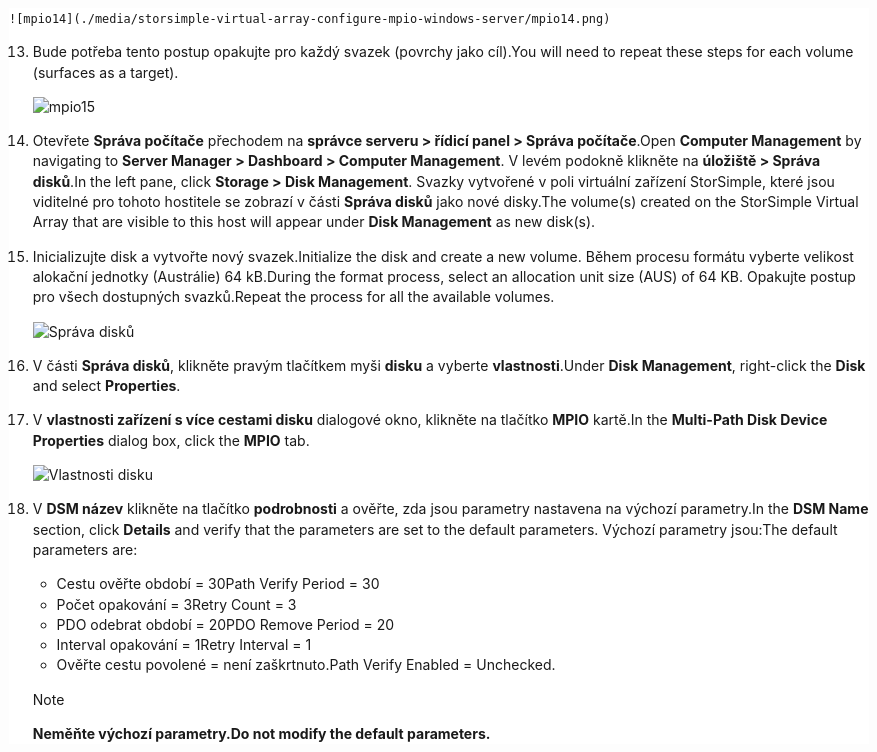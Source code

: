     ![mpio14](./media/storsimple-virtual-array-configure-mpio-windows-server/mpio14.png)
13. <span data-ttu-id="0f94b-209">Bude potřeba tento postup opakujte pro každý svazek (povrchy jako cíl).</span><span class="sxs-lookup"><span data-stu-id="0f94b-209">You will need to repeat these steps for each volume (surfaces as a target).</span></span>
    
    ![mpio15](./media/storsimple-virtual-array-configure-mpio-windows-server/mpio15.png)
14. <span data-ttu-id="0f94b-211">Otevřete **Správa počítače** přechodem na **správce serveru > řídicí panel > Správa počítače**.</span><span class="sxs-lookup"><span data-stu-id="0f94b-211">Open **Computer Management** by navigating to **Server Manager > Dashboard > Computer Management**.</span></span> <span data-ttu-id="0f94b-212">V levém podokně klikněte na **úložiště > Správa disků**.</span><span class="sxs-lookup"><span data-stu-id="0f94b-212">In the left pane, click **Storage > Disk Management**.</span></span> <span data-ttu-id="0f94b-213">Svazky vytvořené v poli virtuální zařízení StorSimple, které jsou viditelné pro tohoto hostitele se zobrazí v části **Správa disků** jako nové disky.</span><span class="sxs-lookup"><span data-stu-id="0f94b-213">The volume(s) created on the StorSimple Virtual Array that are visible to this host will appear under **Disk Management** as new disk(s).</span></span>
15. <span data-ttu-id="0f94b-214">Inicializujte disk a vytvořte nový svazek.</span><span class="sxs-lookup"><span data-stu-id="0f94b-214">Initialize the disk and create a new volume.</span></span> <span data-ttu-id="0f94b-215">Během procesu formátu vyberte velikost alokační jednotky (Austrálie) 64 kB.</span><span class="sxs-lookup"><span data-stu-id="0f94b-215">During the format process, select an allocation unit size (AUS) of 64 KB.</span></span> <span data-ttu-id="0f94b-216">Opakujte postup pro všech dostupných svazků.</span><span class="sxs-lookup"><span data-stu-id="0f94b-216">Repeat the process for all the available volumes.</span></span>
    
    ![Správa disků](./media/storsimple-virtual-array-configure-mpio-windows-server/mpio20.png)
16. <span data-ttu-id="0f94b-218">V části **Správa disků**, klikněte pravým tlačítkem myši **disku** a vyberte **vlastnosti**.</span><span class="sxs-lookup"><span data-stu-id="0f94b-218">Under **Disk Management**, right-click the **Disk** and select **Properties**.</span></span>
17. <span data-ttu-id="0f94b-219">V **vlastnosti zařízení s více cestami disku** dialogové okno, klikněte na tlačítko **MPIO** kartě.</span><span class="sxs-lookup"><span data-stu-id="0f94b-219">In the **Multi-Path Disk Device Properties** dialog box, click the **MPIO** tab.</span></span>
    
    ![Vlastnosti disku](./media/storsimple-virtual-array-configure-mpio-windows-server/mpio21.png)
18. <span data-ttu-id="0f94b-221">V **DSM název** klikněte na tlačítko **podrobnosti** a ověřte, zda jsou parametry nastavena na výchozí parametry.</span><span class="sxs-lookup"><span data-stu-id="0f94b-221">In the **DSM Name** section, click **Details** and verify that the parameters are set to the default parameters.</span></span> <span data-ttu-id="0f94b-222">Výchozí parametry jsou:</span><span class="sxs-lookup"><span data-stu-id="0f94b-222">The default parameters are:</span></span>
    
    * <span data-ttu-id="0f94b-223">Cestu ověřte období = 30</span><span class="sxs-lookup"><span data-stu-id="0f94b-223">Path Verify Period = 30</span></span>
    * <span data-ttu-id="0f94b-224">Počet opakování = 3</span><span class="sxs-lookup"><span data-stu-id="0f94b-224">Retry Count = 3</span></span>
    * <span data-ttu-id="0f94b-225">PDO odebrat období = 20</span><span class="sxs-lookup"><span data-stu-id="0f94b-225">PDO Remove Period = 20</span></span>
    * <span data-ttu-id="0f94b-226">Interval opakování = 1</span><span class="sxs-lookup"><span data-stu-id="0f94b-226">Retry Interval = 1</span></span>
    * <span data-ttu-id="0f94b-227">Ověřte cestu povolené = není zaškrtnuto.</span><span class="sxs-lookup"><span data-stu-id="0f94b-227">Path Verify Enabled = Unchecked.</span></span>
    
    > [!NOTE]
    > <span data-ttu-id="0f94b-228">**Neměňte výchozí parametry.**</span><span class="sxs-lookup"><span data-stu-id="0f94b-228">**Do not modify the default parameters.**</span></span>
   